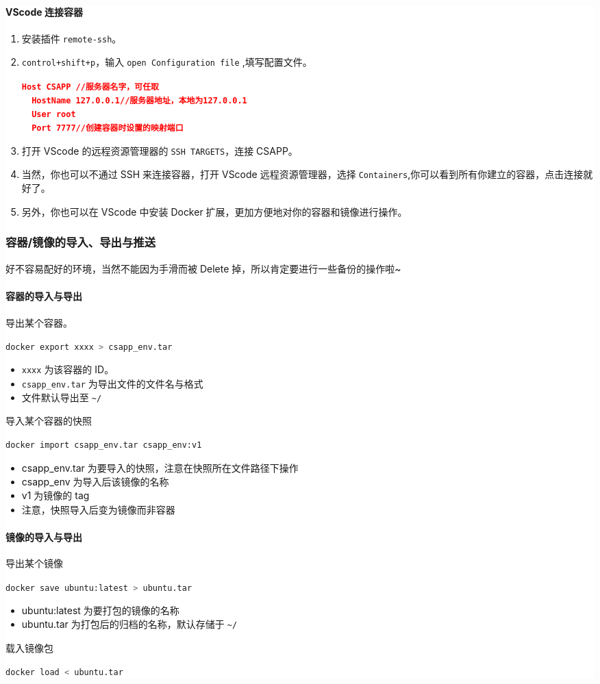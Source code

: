 #### VScode 连接容器

1. 安装插件 `remote-ssh`。
2. `control+shift+p`，输入 `open Configuration file` ,填写配置文件。

   ```json
   Host CSAPP //服务器名字，可任取
     HostName 127.0.0.1//服务器地址，本地为127.0.0.1
     User root
     Port 7777//创建容器时设置的映射端口
   ```
3. 打开 VScode 的远程资源管理器的 `SSH TARGETS`，连接 CSAPP。
4. 当然，你也可以不通过 SSH 来连接容器，打开 VScode 远程资源管理器，选择 `Containers`,你可以看到所有你建立的容器，点击连接就好了。
5. 另外，你也可以在 VScode 中安装 Docker 扩展，更加方便地对你的容器和镜像进行操作。

### 容器/镜像的导入、导出与推送

好不容易配好的环境，当然不能因为手滑而被 Delete 掉，所以肯定要进行一些备份的操作啦~

#### 容器的导入与导出

导出某个容器。

```bash
docker export xxxx > csapp_env.tar
```

- `xxxx` 为该容器的 ID。
- `csapp_env.tar` 为导出文件的文件名与格式
- 文件默认导出至 `~/`

导入某个容器的快照

```bash
docker import csapp_env.tar csapp_env:v1 
```

- csapp_env.tar 为要导入的快照，注意在快照所在文件路径下操作
- csapp_env 为导入后该镜像的名称
- v1 为镜像的 tag
- 注意，快照导入后变为镜像而非容器

#### 镜像的导入与导出

导出某个镜像

```bash
docker save ubuntu:latest > ubuntu.tar
```

- ubuntu:latest 为要打包的镜像的名称
- ubuntu.tar 为打包后的归档的名称，默认存储于 `~/`

载入镜像包

```bash
docker load < ubuntu.tar
```
